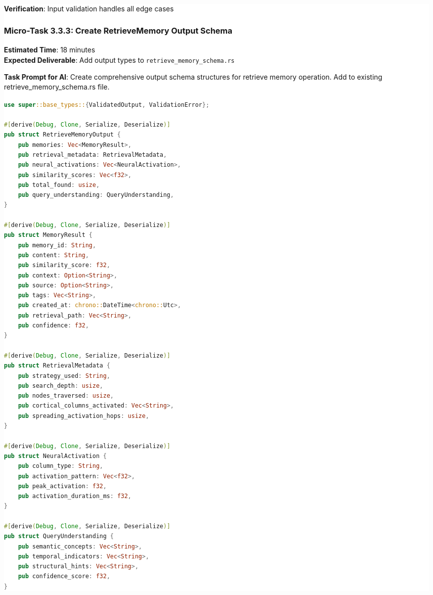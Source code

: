 **Verification**: Input validation handles all edge cases

### Micro-Task 3.3.3: Create RetrieveMemory Output Schema
**Estimated Time**: 18 minutes  
**Expected Deliverable**: Add output types to `retrieve_memory_schema.rs`

**Task Prompt for AI**: Create comprehensive output schema structures for retrieve memory operation. Add to existing retrieve_memory_schema.rs file.

```rust
use super::base_types::{ValidatedOutput, ValidationError};

#[derive(Debug, Clone, Serialize, Deserialize)]
pub struct RetrieveMemoryOutput {
    pub memories: Vec<MemoryResult>,
    pub retrieval_metadata: RetrievalMetadata,
    pub neural_activations: Vec<NeuralActivation>,
    pub similarity_scores: Vec<f32>,
    pub total_found: usize,
    pub query_understanding: QueryUnderstanding,
}

#[derive(Debug, Clone, Serialize, Deserialize)]
pub struct MemoryResult {
    pub memory_id: String,
    pub content: String,
    pub similarity_score: f32,
    pub context: Option<String>,
    pub source: Option<String>,
    pub tags: Vec<String>,
    pub created_at: chrono::DateTime<chrono::Utc>,
    pub retrieval_path: Vec<String>,
    pub confidence: f32,
}

#[derive(Debug, Clone, Serialize, Deserialize)]
pub struct RetrievalMetadata {
    pub strategy_used: String,
    pub search_depth: usize,
    pub nodes_traversed: usize,
    pub cortical_columns_activated: Vec<String>,
    pub spreading_activation_hops: usize,
}

#[derive(Debug, Clone, Serialize, Deserialize)]
pub struct NeuralActivation {
    pub column_type: String,
    pub activation_pattern: Vec<f32>,
    pub peak_activation: f32,
    pub activation_duration_ms: f32,
}

#[derive(Debug, Clone, Serialize, Deserialize)]
pub struct QueryUnderstanding {
    pub semantic_concepts: Vec<String>,
    pub temporal_indicators: Vec<String>,
    pub structural_hints: Vec<String>,
    pub confidence_score: f32,
}
```

